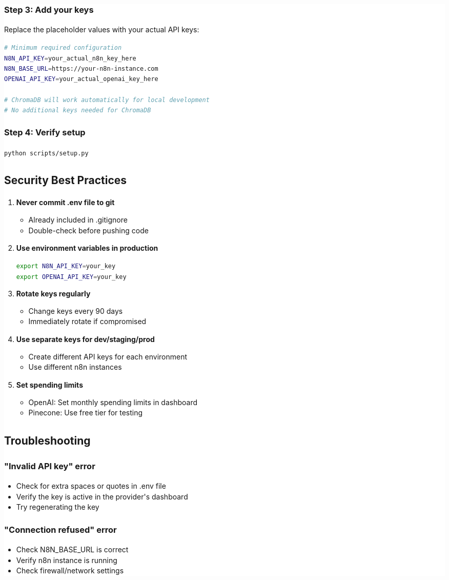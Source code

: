 ### Step 3: Add your keys
Replace the placeholder values with your actual API keys:

```bash
# Minimum required configuration
N8N_API_KEY=your_actual_n8n_key_here
N8N_BASE_URL=https://your-n8n-instance.com
OPENAI_API_KEY=your_actual_openai_key_here

# ChromaDB will work automatically for local development
# No additional keys needed for ChromaDB
```

### Step 4: Verify setup
```bash
python scripts/setup.py
```

## Security Best Practices

1. **Never commit .env file to git**
   - Already included in .gitignore
   - Double-check before pushing code

2. **Use environment variables in production**
   ```bash
   export N8N_API_KEY=your_key
   export OPENAI_API_KEY=your_key
   ```

3. **Rotate keys regularly**
   - Change keys every 90 days
   - Immediately rotate if compromised

4. **Use separate keys for dev/staging/prod**
   - Create different API keys for each environment
   - Use different n8n instances

5. **Set spending limits**
   - OpenAI: Set monthly spending limits in dashboard
   - Pinecone: Use free tier for testing

## Troubleshooting

### "Invalid API key" error
- Check for extra spaces or quotes in .env file
- Verify the key is active in the provider's dashboard
- Try regenerating the key

### "Connection refused" error
- Check N8N_BASE_URL is correct
- Verify n8n instance is running
- Check firewall/network settings
